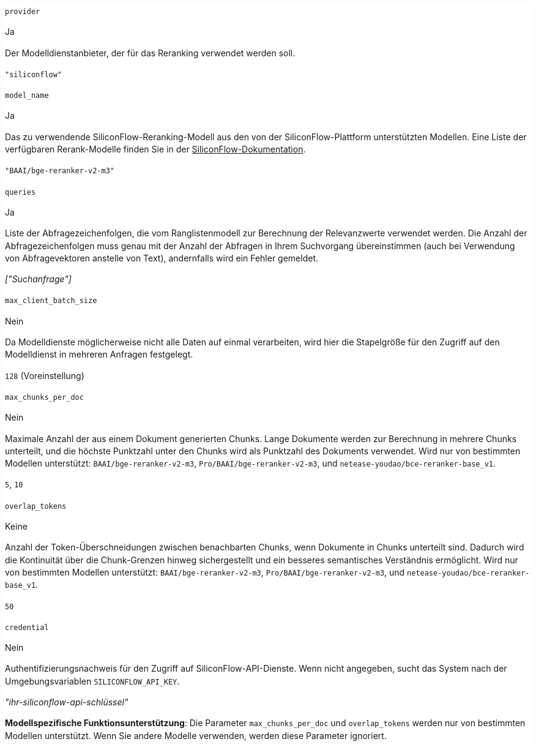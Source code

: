    </tr>
   <tr>
     <td><p><code translate="no">provider</code></p></td>
     <td><p>Ja</p></td>
     <td><p>Der Modelldienstanbieter, der für das Reranking verwendet werden soll.</p></td>
     <td><p><code translate="no">"siliconflow"</code></p></td>
   </tr>
   <tr>
     <td><p><code translate="no">model_name</code></p></td>
     <td><p>Ja</p></td>
     <td><p>Das zu verwendende SiliconFlow-Reranking-Modell aus den von der SiliconFlow-Plattform unterstützten Modellen. Eine Liste der verfügbaren Rerank-Modelle finden Sie in der <a href="https://docs.siliconflow.cn/en/api-reference/rerank/create-rerank">SiliconFlow-Dokumentation</a>.</p></td>
     <td><p><code translate="no">"BAAI/bge-reranker-v2-m3"</code></p></td>
   </tr>
   <tr>
     <td><p><code translate="no">queries</code></p></td>
     <td><p>Ja</p></td>
     <td><p>Liste der Abfragezeichenfolgen, die vom Ranglistenmodell zur Berechnung der Relevanzwerte verwendet werden. Die Anzahl der Abfragezeichenfolgen muss genau mit der Anzahl der Abfragen in Ihrem Suchvorgang übereinstimmen (auch bei Verwendung von Abfragevektoren anstelle von Text), andernfalls wird ein Fehler gemeldet.</p></td>
     <td><p><em>["Suchanfrage"]</em></p></td>
   </tr>
   <tr>
     <td><p><code translate="no">max_client_batch_size</code></p></td>
     <td><p>Nein</p></td>
     <td><p>Da Modelldienste möglicherweise nicht alle Daten auf einmal verarbeiten, wird hier die Stapelgröße für den Zugriff auf den Modelldienst in mehreren Anfragen festgelegt.</p></td>
     <td><p><code translate="no">128</code> (Voreinstellung)</p></td>
   </tr>
   <tr>
     <td><p><code translate="no">max_chunks_per_doc</code></p></td>
     <td><p>Nein</p></td>
     <td><p>Maximale Anzahl der aus einem Dokument generierten Chunks. Lange Dokumente werden zur Berechnung in mehrere Chunks unterteilt, und die höchste Punktzahl unter den Chunks wird als Punktzahl des Dokuments verwendet. Wird nur von bestimmten Modellen unterstützt: <code translate="no">BAAI/bge-reranker-v2-m3</code>, <code translate="no">Pro/BAAI/bge-reranker-v2-m3</code>, und <code translate="no">netease-youdao/bce-reranker-base_v1</code>.</p></td>
     <td><p><code translate="no">5</code>, <code translate="no">10</code></p></td>
   </tr>
   <tr>
     <td><p><code translate="no">overlap_tokens</code></p></td>
     <td><p>Keine</p></td>
     <td><p>Anzahl der Token-Überschneidungen zwischen benachbarten Chunks, wenn Dokumente in Chunks unterteilt sind. Dadurch wird die Kontinuität über die Chunk-Grenzen hinweg sichergestellt und ein besseres semantisches Verständnis ermöglicht. Wird nur von bestimmten Modellen unterstützt: <code translate="no">BAAI/bge-reranker-v2-m3</code>, <code translate="no">Pro/BAAI/bge-reranker-v2-m3</code>, und <code translate="no">netease-youdao/bce-reranker-base_v1</code>.</p></td>
     <td><p><code translate="no">50</code></p></td>
   </tr>
   <tr>
     <td><p><code translate="no">credential</code></p></td>
     <td><p>Nein</p></td>
     <td><p>Authentifizierungsnachweis für den Zugriff auf SiliconFlow-API-Dienste. Wenn nicht angegeben, sucht das System nach der Umgebungsvariablen <code translate="no">SILICONFLOW_API_KEY</code>.</p></td>
     <td><p><em>"ihr-siliconflow-api-schlüssel"</em></p></td>
   </tr>
</table>
<p><strong>Modellspezifische Funktionsunterstützung</strong>: Die Parameter <code translate="no">max_chunks_per_doc</code> und <code translate="no">overlap_tokens</code> werden nur von bestimmten Modellen unterstützt. Wenn Sie andere Modelle verwenden, werden diese Parameter ignoriert.</p>
<div class="alert note">